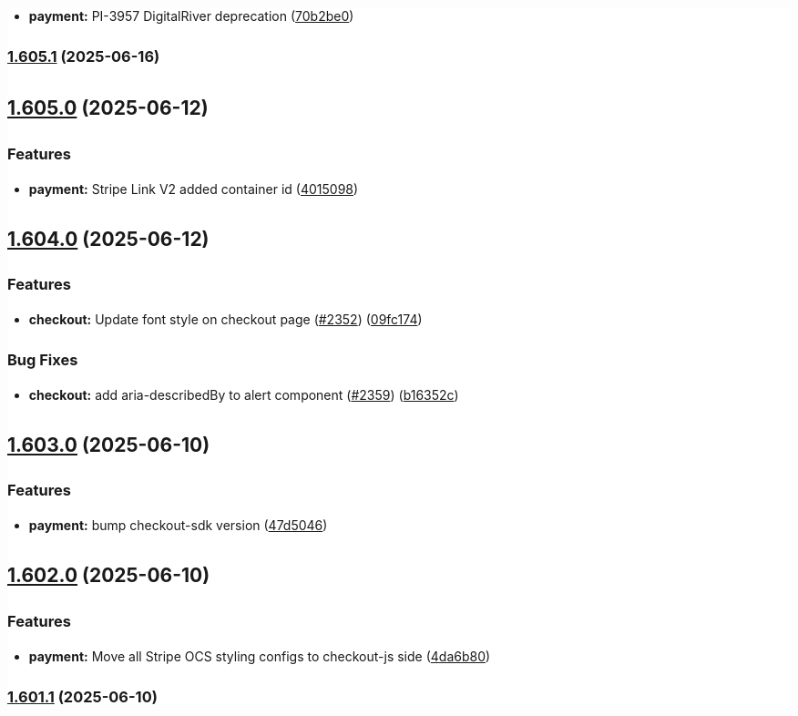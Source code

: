 * **payment:** PI-3957 DigitalRiver deprecation ([70b2be0](https://github.com/bigcommerce/checkout-js/commit/70b2be0bf9d7dc740a33a02115986cdb50712170))

### [1.605.1](https://github.com/bigcommerce/checkout-js/compare/v1.605.0...v1.605.1) (2025-06-16)

## [1.605.0](https://github.com/bigcommerce/checkout-js/compare/v1.604.0...v1.605.0) (2025-06-12)


### Features

* **payment:** Stripe Link V2 added container id ([4015098](https://github.com/bigcommerce/checkout-js/commit/4015098b1b3e2e57adb7d5465d51f4c850831b62))

## [1.604.0](https://github.com/bigcommerce/checkout-js/compare/v1.603.0...v1.604.0) (2025-06-12)


### Features

* **checkout:** Update font style on checkout page ([#2352](https://github.com/bigcommerce/checkout-js/issues/2352)) ([09fc174](https://github.com/bigcommerce/checkout-js/commit/09fc174965e9e07c5dc0a091a085b2d7025b1e4c))


### Bug Fixes

* **checkout:** add aria-describedBy to alert component ([#2359](https://github.com/bigcommerce/checkout-js/issues/2359)) ([b16352c](https://github.com/bigcommerce/checkout-js/commit/b16352c20be3b010b04a98c15aa065ee1b62dba4))

## [1.603.0](https://github.com/bigcommerce/checkout-js/compare/v1.602.0...v1.603.0) (2025-06-10)


### Features

* **payment:** bump checkout-sdk version ([47d5046](https://github.com/bigcommerce/checkout-js/commit/47d5046a066b5f35b0848775fcdbe26cf9983208))

## [1.602.0](https://github.com/bigcommerce/checkout-js/compare/v1.601.1...v1.602.0) (2025-06-10)


### Features

* **payment:** Move all Stripe OCS styling configs to checkout-js side ([4da6b80](https://github.com/bigcommerce/checkout-js/commit/4da6b80000c847c7dc41c5a40caded4811cd8216))

### [1.601.1](https://github.com/bigcommerce/checkout-js/compare/v1.601.0...v1.601.1) (2025-06-10)
